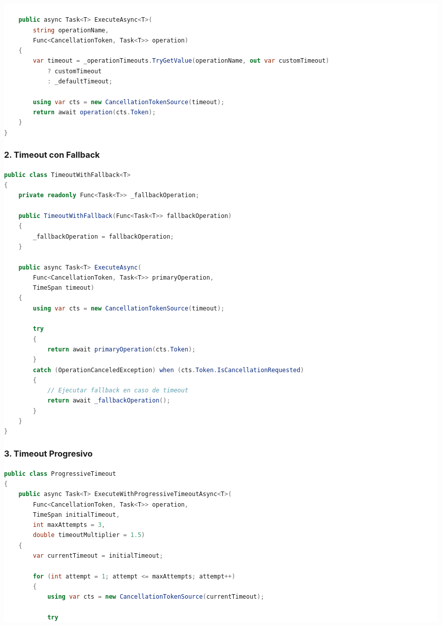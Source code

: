 ```csharp
    
    public async Task<T> ExecuteAsync<T>(
        string operationName,
        Func<CancellationToken, Task<T>> operation)
    {
        var timeout = _operationTimeouts.TryGetValue(operationName, out var customTimeout)
            ? customTimeout
            : _defaultTimeout;
            
        using var cts = new CancellationTokenSource(timeout);
        return await operation(cts.Token);
    }
}
```

### 2. **Timeout con Fallback**

```csharp
public class TimeoutWithFallback<T>
{
    private readonly Func<Task<T>> _fallbackOperation;
    
    public TimeoutWithFallback(Func<Task<T>> fallbackOperation)
    {
        _fallbackOperation = fallbackOperation;
    }
    
    public async Task<T> ExecuteAsync(
        Func<CancellationToken, Task<T>> primaryOperation,
        TimeSpan timeout)
    {
        using var cts = new CancellationTokenSource(timeout);
        
        try
        {
            return await primaryOperation(cts.Token);
        }
        catch (OperationCanceledException) when (cts.Token.IsCancellationRequested)
        {
            // Ejecutar fallback en caso de timeout
            return await _fallbackOperation();
        }
    }
}
```

### 3. **Timeout Progresivo**

```csharp
public class ProgressiveTimeout
{
    public async Task<T> ExecuteWithProgressiveTimeoutAsync<T>(
        Func<CancellationToken, Task<T>> operation,
        TimeSpan initialTimeout,
        int maxAttempts = 3,
        double timeoutMultiplier = 1.5)
    {
        var currentTimeout = initialTimeout;
        
        for (int attempt = 1; attempt <= maxAttempts; attempt++)
        {
            using var cts = new CancellationTokenSource(currentTimeout);
            
            try
```